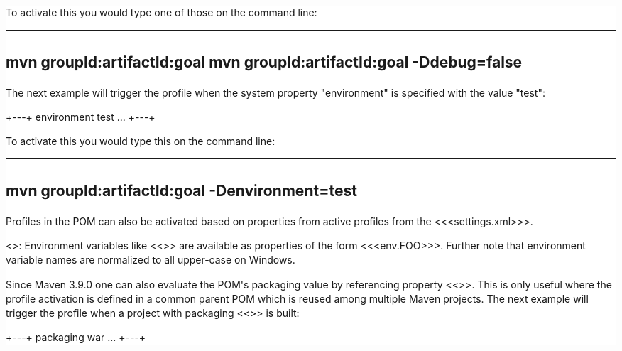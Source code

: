   To activate this you would type one of those on the command line:

-----
mvn groupId:artifactId:goal
mvn groupId:artifactId:goal -Ddebug=false
-----

  The next example will trigger the profile when the system property
  "environment" is specified with the value "test":

+---+
<profiles>
  <profile>
    <activation>
      <property>
        <name>environment</name>
        <value>test</value>
      </property>
    </activation>
    ...
  </profile>
</profiles>
+---+

  To activate this you would type this on the command line:

-----
mvn groupId:artifactId:goal -Denvironment=test
-----

  Profiles in the POM can also be activated based on properties from active profiles from the
  <<<settings.xml>>>.

  <<Note>>: Environment variables like <<<FOO>>> are available as properties of the form <<<env.FOO>>>. Further note
  that environment variable names are normalized to all upper-case on Windows.

  Since Maven 3.9.0 one can also evaluate the POM's packaging value by referencing property <<<packaging>>>. 
  This is only useful where the profile activation is defined in a common parent POM which is reused among multiple Maven projects.
  The next example will trigger the profile when a project with packaging <<<war>>> is built:
  
+---+
<profiles>
  <profile>
    <activation>
      <property>
        <name>packaging</name>
        <value>war</value>
      </property>
    </activation>
    ...
  </profile>
</profiles>
+---+
